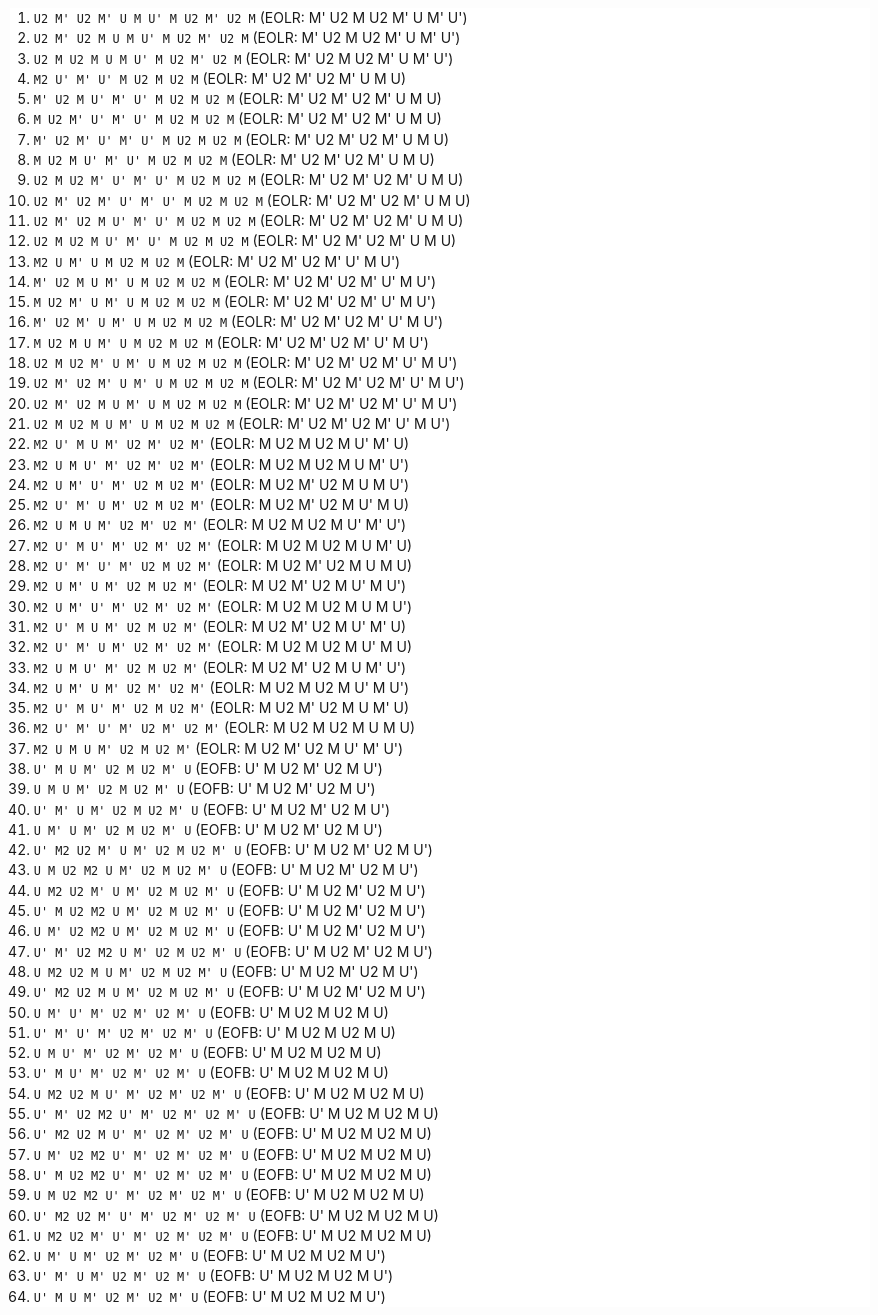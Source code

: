 1. `U2 M' U2 M' U M U' M U2 M' U2 M` (EOLR: M' U2 M U2 M' U M' U')
1. `U2 M' U2 M U M U' M U2 M' U2 M` (EOLR: M' U2 M U2 M' U M' U')
1. `U2 M U2 M U M U' M U2 M' U2 M` (EOLR: M' U2 M U2 M' U M' U')
1. `M2 U' M' U' M U2 M U2 M` (EOLR: M' U2 M' U2 M' U M U)
1. `M' U2 M U' M' U' M U2 M U2 M` (EOLR: M' U2 M' U2 M' U M U)
1. `M U2 M' U' M' U' M U2 M U2 M` (EOLR: M' U2 M' U2 M' U M U)
1. `M' U2 M' U' M' U' M U2 M U2 M` (EOLR: M' U2 M' U2 M' U M U)
1. `M U2 M U' M' U' M U2 M U2 M` (EOLR: M' U2 M' U2 M' U M U)
1. `U2 M U2 M' U' M' U' M U2 M U2 M` (EOLR: M' U2 M' U2 M' U M U)
1. `U2 M' U2 M' U' M' U' M U2 M U2 M` (EOLR: M' U2 M' U2 M' U M U)
1. `U2 M' U2 M U' M' U' M U2 M U2 M` (EOLR: M' U2 M' U2 M' U M U)
1. `U2 M U2 M U' M' U' M U2 M U2 M` (EOLR: M' U2 M' U2 M' U M U)
1. `M2 U M' U M U2 M U2 M` (EOLR: M' U2 M' U2 M' U' M U')
1. `M' U2 M U M' U M U2 M U2 M` (EOLR: M' U2 M' U2 M' U' M U')
1. `M U2 M' U M' U M U2 M U2 M` (EOLR: M' U2 M' U2 M' U' M U')
1. `M' U2 M' U M' U M U2 M U2 M` (EOLR: M' U2 M' U2 M' U' M U')
1. `M U2 M U M' U M U2 M U2 M` (EOLR: M' U2 M' U2 M' U' M U')
1. `U2 M U2 M' U M' U M U2 M U2 M` (EOLR: M' U2 M' U2 M' U' M U')
1. `U2 M' U2 M' U M' U M U2 M U2 M` (EOLR: M' U2 M' U2 M' U' M U')
1. `U2 M' U2 M U M' U M U2 M U2 M` (EOLR: M' U2 M' U2 M' U' M U')
1. `U2 M U2 M U M' U M U2 M U2 M` (EOLR: M' U2 M' U2 M' U' M U')
1. `M2 U' M U M' U2 M' U2 M'` (EOLR: M U2 M U2 M U' M' U)
1. `M2 U M U' M' U2 M' U2 M'` (EOLR: M U2 M U2 M U M' U')
1. `M2 U M' U' M' U2 M U2 M'` (EOLR: M U2 M' U2 M U M U')
1. `M2 U' M' U M' U2 M U2 M'` (EOLR: M U2 M' U2 M U' M U)
1. `M2 U M U M' U2 M' U2 M'` (EOLR: M U2 M U2 M U' M' U')
1. `M2 U' M U' M' U2 M' U2 M'` (EOLR: M U2 M U2 M U M' U)
1. `M2 U' M' U' M' U2 M U2 M'` (EOLR: M U2 M' U2 M U M U)
1. `M2 U M' U M' U2 M U2 M'` (EOLR: M U2 M' U2 M U' M U')
1. `M2 U M' U' M' U2 M' U2 M'` (EOLR: M U2 M U2 M U M U')
1. `M2 U' M U M' U2 M U2 M'` (EOLR: M U2 M' U2 M U' M' U)
1. `M2 U' M' U M' U2 M' U2 M'` (EOLR: M U2 M U2 M U' M U)
1. `M2 U M U' M' U2 M U2 M'` (EOLR: M U2 M' U2 M U M' U')
1. `M2 U M' U M' U2 M' U2 M'` (EOLR: M U2 M U2 M U' M U')
1. `M2 U' M U' M' U2 M U2 M'` (EOLR: M U2 M' U2 M U M' U)
1. `M2 U' M' U' M' U2 M' U2 M'` (EOLR: M U2 M U2 M U M U)
1. `M2 U M U M' U2 M U2 M'` (EOLR: M U2 M' U2 M U' M' U')
1. `U' M U M' U2 M U2 M' U` (EOFB: U' M U2 M' U2 M U')
1. `U M U M' U2 M U2 M' U` (EOFB: U' M U2 M' U2 M U')
1. `U' M' U M' U2 M U2 M' U` (EOFB: U' M U2 M' U2 M U')
1. `U M' U M' U2 M U2 M' U` (EOFB: U' M U2 M' U2 M U')
1. `U' M2 U2 M' U M' U2 M U2 M' U` (EOFB: U' M U2 M' U2 M U')
1. `U M U2 M2 U M' U2 M U2 M' U` (EOFB: U' M U2 M' U2 M U')
1. `U M2 U2 M' U M' U2 M U2 M' U` (EOFB: U' M U2 M' U2 M U')
1. `U' M U2 M2 U M' U2 M U2 M' U` (EOFB: U' M U2 M' U2 M U')
1. `U M' U2 M2 U M' U2 M U2 M' U` (EOFB: U' M U2 M' U2 M U')
1. `U' M' U2 M2 U M' U2 M U2 M' U` (EOFB: U' M U2 M' U2 M U')
1. `U M2 U2 M U M' U2 M U2 M' U` (EOFB: U' M U2 M' U2 M U')
1. `U' M2 U2 M U M' U2 M U2 M' U` (EOFB: U' M U2 M' U2 M U')
1. `U M' U' M' U2 M' U2 M' U` (EOFB: U' M U2 M U2 M U)
1. `U' M' U' M' U2 M' U2 M' U` (EOFB: U' M U2 M U2 M U)
1. `U M U' M' U2 M' U2 M' U` (EOFB: U' M U2 M U2 M U)
1. `U' M U' M' U2 M' U2 M' U` (EOFB: U' M U2 M U2 M U)
1. `U M2 U2 M U' M' U2 M' U2 M' U` (EOFB: U' M U2 M U2 M U)
1. `U' M' U2 M2 U' M' U2 M' U2 M' U` (EOFB: U' M U2 M U2 M U)
1. `U' M2 U2 M U' M' U2 M' U2 M' U` (EOFB: U' M U2 M U2 M U)
1. `U M' U2 M2 U' M' U2 M' U2 M' U` (EOFB: U' M U2 M U2 M U)
1. `U' M U2 M2 U' M' U2 M' U2 M' U` (EOFB: U' M U2 M U2 M U)
1. `U M U2 M2 U' M' U2 M' U2 M' U` (EOFB: U' M U2 M U2 M U)
1. `U' M2 U2 M' U' M' U2 M' U2 M' U` (EOFB: U' M U2 M U2 M U)
1. `U M2 U2 M' U' M' U2 M' U2 M' U` (EOFB: U' M U2 M U2 M U)
1. `U M' U M' U2 M' U2 M' U` (EOFB: U' M U2 M U2 M U')
1. `U' M' U M' U2 M' U2 M' U` (EOFB: U' M U2 M U2 M U')
1. `U' M U M' U2 M' U2 M' U` (EOFB: U' M U2 M U2 M U')